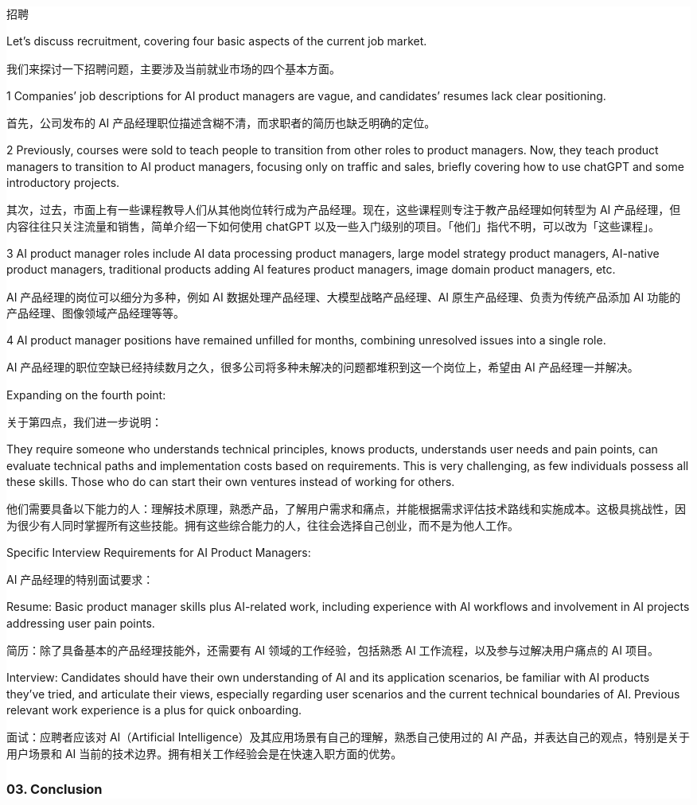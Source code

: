 招聘

Let’s discuss recruitment, covering four basic aspects of the current job market.

我们来探讨一下招聘问题，主要涉及当前就业市场的四个基本方面。

1 Companies’ job descriptions for AI product managers are vague, and candidates’ resumes lack clear positioning.

首先，公司发布的 AI 产品经理职位描述含糊不清，而求职者的简历也缺乏明确的定位。

2 Previously, courses were sold to teach people to transition from other roles to product managers. Now, they teach product managers to transition to AI product managers, focusing only on traffic and sales, briefly covering how to use chatGPT and some introductory projects.

其次，过去，市面上有一些课程教导人们从其他岗位转行成为产品经理。现在，这些课程则专注于教产品经理如何转型为 AI 产品经理，但内容往往只关注流量和销售，简单介绍一下如何使用 chatGPT 以及一些入门级别的项目。「他们」指代不明，可以改为「这些课程」。

3 AI product manager roles include AI data processing product managers, large model strategy product managers, AI-native product managers, traditional products adding AI features product managers, image domain product managers, etc.

AI 产品经理的岗位可以细分为多种，例如 AI 数据处理产品经理、大模型战略产品经理、AI 原生产品经理、负责为传统产品添加 AI 功能的产品经理、图像领域产品经理等等。

4 AI product manager positions have remained unfilled for months, combining unresolved issues into a single role.

AI 产品经理的职位空缺已经持续数月之久，很多公司将多种未解决的问题都堆积到这一个岗位上，希望由 AI 产品经理一并解决。

Expanding on the fourth point:

关于第四点，我们进一步说明：

They require someone who understands technical principles, knows products, understands user needs and pain points, can evaluate technical paths and implementation costs based on requirements. This is very challenging, as few individuals possess all these skills. Those who do can start their own ventures instead of working for others.

他们需要具备以下能力的人：理解技术原理，熟悉产品，了解用户需求和痛点，并能根据需求评估技术路线和实施成本。这极具挑战性，因为很少有人同时掌握所有这些技能。拥有这些综合能力的人，往往会选择自己创业，而不是为他人工作。

Specific Interview Requirements for AI Product Managers:

AI 产品经理的特别面试要求：

Resume: Basic product manager skills plus AI-related work, including experience with AI workflows and involvement in AI projects addressing user pain points.

简历：除了具备基本的产品经理技能外，还需要有 AI 领域的工作经验，包括熟悉 AI 工作流程，以及参与过解决用户痛点的 AI 项目。

Interview: Candidates should have their own understanding of AI and its application scenarios, be familiar with AI products they’ve tried, and articulate their views, especially regarding user scenarios and the current technical boundaries of AI. Previous relevant work experience is a plus for quick onboarding.

面试：应聘者应该对 AI（Artificial Intelligence）及其应用场景有自己的理解，熟悉自己使用过的 AI 产品，并表达自己的观点，特别是关于用户场景和 AI 当前的技术边界。拥有相关工作经验会是在快速入职方面的优势。

### 03. Conclusion

